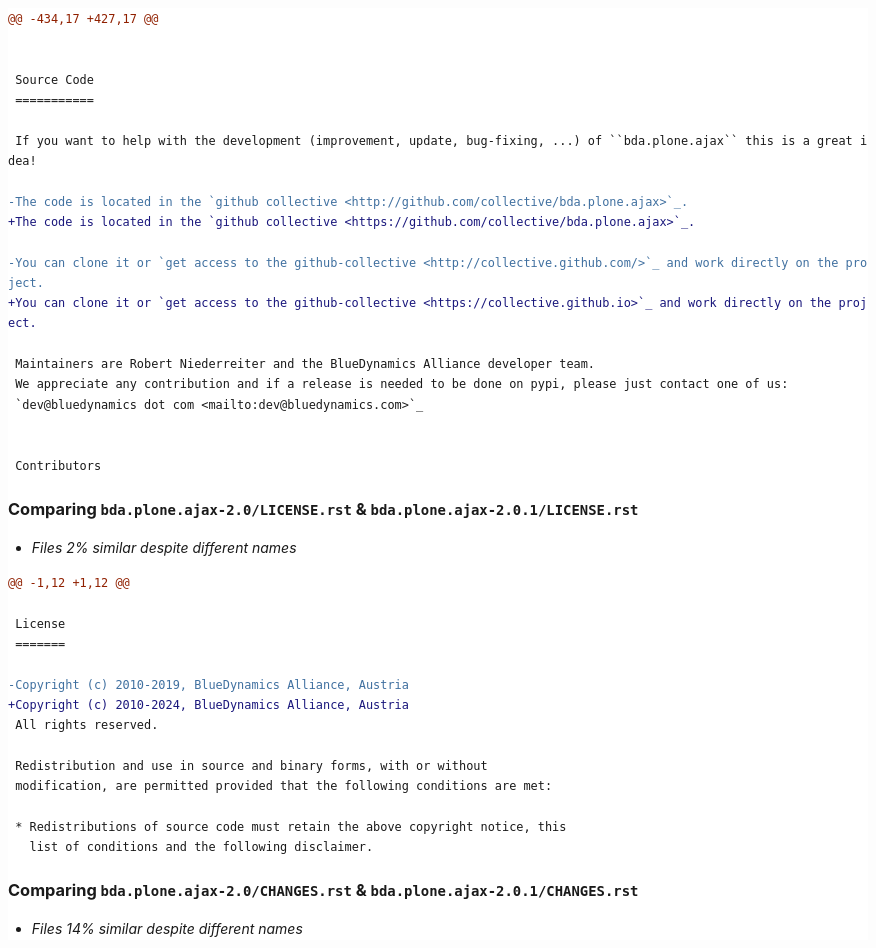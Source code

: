 ```diff
@@ -434,17 +427,17 @@
 
 
 Source Code
 ===========
 
 If you want to help with the development (improvement, update, bug-fixing, ...) of ``bda.plone.ajax`` this is a great idea!
 
-The code is located in the `github collective <http://github.com/collective/bda.plone.ajax>`_.
+The code is located in the `github collective <https://github.com/collective/bda.plone.ajax>`_.
 
-You can clone it or `get access to the github-collective <http://collective.github.com/>`_ and work directly on the project.
+You can clone it or `get access to the github-collective <https://collective.github.io>`_ and work directly on the project.
 
 Maintainers are Robert Niederreiter and the BlueDynamics Alliance developer team.
 We appreciate any contribution and if a release is needed to be done on pypi, please just contact one of us:
 `dev@bluedynamics dot com <mailto:dev@bluedynamics.com>`_
 
 
 Contributors
```

### Comparing `bda.plone.ajax-2.0/LICENSE.rst` & `bda.plone.ajax-2.0.1/LICENSE.rst`

 * *Files 2% similar despite different names*

```diff
@@ -1,12 +1,12 @@
 
 License
 =======
 
-Copyright (c) 2010-2019, BlueDynamics Alliance, Austria
+Copyright (c) 2010-2024, BlueDynamics Alliance, Austria
 All rights reserved.
 
 Redistribution and use in source and binary forms, with or without
 modification, are permitted provided that the following conditions are met:
 
 * Redistributions of source code must retain the above copyright notice, this
   list of conditions and the following disclaimer.
```

### Comparing `bda.plone.ajax-2.0/CHANGES.rst` & `bda.plone.ajax-2.0.1/CHANGES.rst`

 * *Files 14% similar despite different names*
